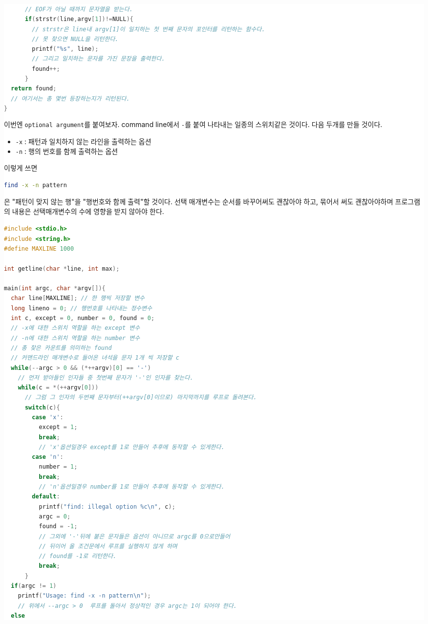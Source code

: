 ```c
      // EOF가 아닐 때까지 문자열을 받는다.
      if(strstr(line,argv[1])!=NULL){
        // strstr은 line내 argv[1]이 일치하는 첫 번째 문자의 포인터를 리턴하는 함수다.
        // 못 찾으면 NULL을 리턴한다.
        printf("%s", line);
        // 그리고 일치하는 문자를 가진 문장을 출력한다.
        found++;
      }
  return found;
  // 여기서는 총 몇번 등장하는지가 리턴된다.
}
```
이번엔 `optional argument`를 붙여보자. command line에서 `-`를 붙여 나타내는 일종의 스위치같은 것이다. 다음 두개를 만들 것이다.
- `-x` : 패턴과 일치하지 않는 라인을 출력하는 옵션
- `-n` : 행의 번호를 함께 출력하는 옵션

이렇게 쓰면
```bash
find -x -n pattern
```
은 "패턴이 맞지 않는 행"을 "행번호와 함께 출력"할 것이다. 선택 매개변수는 순서를 바꾸어써도 괜찮아야 하고, 묶어서 써도 괜찮아야하며 프로그램의 내용은 선택매개변수의 수에 영향을 받지 않아야 한다.

```c
#include <stdio.h>
#include <string.h>
#define MAXLINE 1000

int getline(char *line, int max);

main(int argc, char *argv[]){
  char line[MAXLINE]; // 한 행씩 저장할 변수
  long lineno = 0; // 행번호를 나타내는 정수변수
  int c, except = 0, number = 0, found = 0;
  // -x에 대한 스위치 역할을 하는 except 변수
  // -n에 대한 스위치 역할을 하는 number 변수
  // 총 찾은 카운트를 의미하는 found
  // 커맨드라인 매개변수로 들어온 녀석을 문자 1개 씩 저장할 c
  while(--argc > 0 && (*++argv)[0] == '-')
    // 먼저 받아들인 인자들 중 첫번째 문자가 '-'인 인자를 찾는다.
    while(c = *(++argv[0]))
      // 그럼 그 인자의 두번째 문자부터(++argv[0]이므로) 마지막까지를 루프로 돌려본다.
      switch(c){
        case 'x':
          except = 1;
          break;
          // 'x'옵션일경우 except를 1로 만들어 추후에 동작할 수 있게한다.
        case 'n':
          number = 1;
          break;
          // 'n'옵션일경우 number를 1로 만들어 추후에 동작할 수 있게한다.
        default:
          printf("find: illegal option %c\n", c);
          argc = 0;
          found = -1;
          // 그외에 '-'뒤에 붙은 문자들은 옵션이 아니므로 argc를 0으로만들어
          // 뒤이어 올 조건문에서 루프를 실행하지 않게 하며 
          // found를 -1로 리턴한다.
          break;
      }
  if(argc != 1)
    printf("Usage: find -x -n pattern\n");
    // 위에서 --argc > 0  루프를 돌아서 정상적인 경우 argc는 1이 되어야 한다.
  else
```